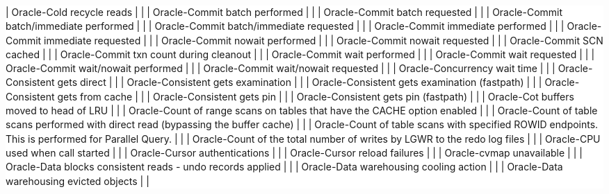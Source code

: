 | Oracle-Cold recycle reads                                                                                                                                     |             |
| Oracle-Commit batch performed                                                                                                                                 |             |
| Oracle-Commit batch requested                                                                                                                                 |             |
| Oracle-Commit batch/immediate performed                                                                                                                       |             |
| Oracle-Commit batch/immediate requested                                                                                                                       |             |
| Oracle-Commit immediate performed                                                                                                                             |             |
| Oracle-Commit immediate requested                                                                                                                             |             |
| Oracle-Commit nowait performed                                                                                                                                |             |
| Oracle-Commit nowait requested                                                                                                                                |             |
| Oracle-Commit SCN cached                                                                                                                                      |             |
| Oracle-Commit txn count during cleanout                                                                                                                       |             |
| Oracle-Commit wait performed                                                                                                                                  |             |
| Oracle-Commit wait requested                                                                                                                                  |             |
| Oracle-Commit wait/nowait performed                                                                                                                           |             |
| Oracle-Commit wait/nowait requested                                                                                                                           |             |
| Oracle-Concurrency wait time                                                                                                                                  |             |
| Oracle-Consistent gets direct                                                                                                                                 |             |
| Oracle-Consistent gets examination                                                                                                                            |             |
| Oracle-Consistent gets examination (fastpath)                                                                                                                 |             |
| Oracle-Consistent gets from cache                                                                                                                             |             |
| Oracle-Consistent gets pin                                                                                                                                    |             |
| Oracle-Consistent gets pin (fastpath)                                                                                                                         |             |
| Oracle-Cot buffers moved to head of LRU                                                                                                                       |             |
| Oracle-Count of range scans on tables that have the CACHE option enabled                                                                                      |             |
| Oracle-Count of table scans performed with direct read (bypassing the buffer cache)                                                                           |             |
| Oracle-Count of table scans with specified ROWID endpoints. This is performed for Parallel Query.                                                             |             |
| Oracle-Count of the total number of writes by LGWR to the redo log files                                                                                      |             |
| Oracle-CPU used when call started                                                                                                                             |             |
| Oracle-Cursor authentications                                                                                                                                 |             |
| Oracle-Cursor reload failures                                                                                                                                 |             |
| Oracle-cvmap unavailable                                                                                                                                      |             |
| Oracle-Data blocks consistent reads - undo records applied                                                                                                    |             |
| Oracle-Data warehousing cooling action                                                                                                                        |             |
| Oracle-Data warehousing evicted objects                                                                                                                       |             |